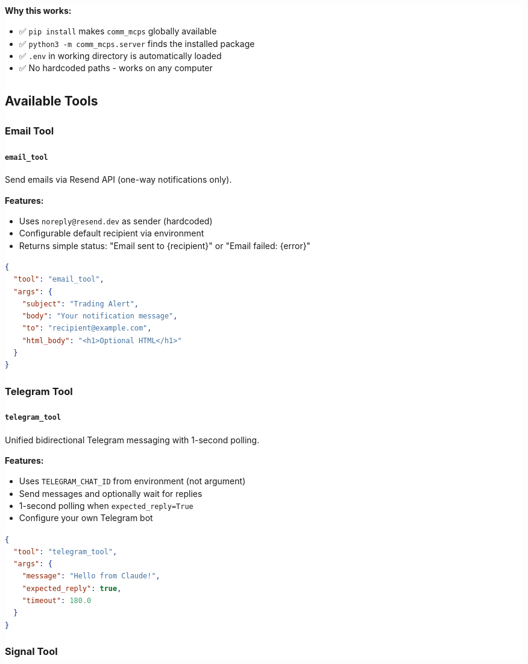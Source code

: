   **Why this works:**
   - ✅ `pip install` makes `comm_mcps` globally available
   - ✅ `python3 -m comm_mcps.server` finds the installed package
   - ✅ `.env` in working directory is automatically loaded
   - ✅ No hardcoded paths - works on any computer

## Available Tools

### Email Tool

#### `email_tool`
Send emails via Resend API (one-way notifications only).

**Features:**
- Uses `noreply@resend.dev` as sender (hardcoded)
- Configurable default recipient via environment
- Returns simple status: "Email sent to {recipient}" or "Email failed: {error}"

```json
{
  "tool": "email_tool",
  "args": {
    "subject": "Trading Alert",
    "body": "Your notification message",
    "to": "recipient@example.com",
    "html_body": "<h1>Optional HTML</h1>"
  }
}
```

### Telegram Tool

#### `telegram_tool`
Unified bidirectional Telegram messaging with 1-second polling.

**Features:**
- Uses `TELEGRAM_CHAT_ID` from environment (not argument)
- Send messages and optionally wait for replies
- 1-second polling when `expected_reply=True`
- Configure your own Telegram bot

```json
{
  "tool": "telegram_tool",
  "args": {
    "message": "Hello from Claude!",
    "expected_reply": true,
    "timeout": 180.0
  }
}
```

### Signal Tool
